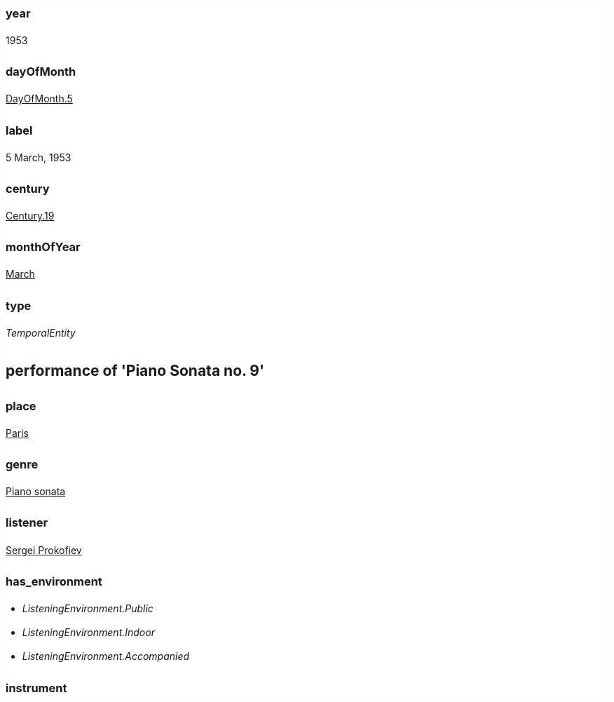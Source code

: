### year


1953

### dayOfMonth


[DayOfMonth.5](#DayOfMonth.5)

### label


5 March, 1953

### century


[Century.19](#Century.19)

### monthOfYear


[March](#March)

### type


*TemporalEntity*

## performance of 'Piano Sonata no. 9'

### place


[Paris](#Paris)

### genre


[Piano sonata](#Piano-sonata)

### listener


[Sergei Prokofiev](#Sergei-Prokofiev)

### has_environment

 - *ListeningEnvironment.Public*

 - *ListeningEnvironment.Indoor*

 - *ListeningEnvironment.Accompanied*

### instrument
